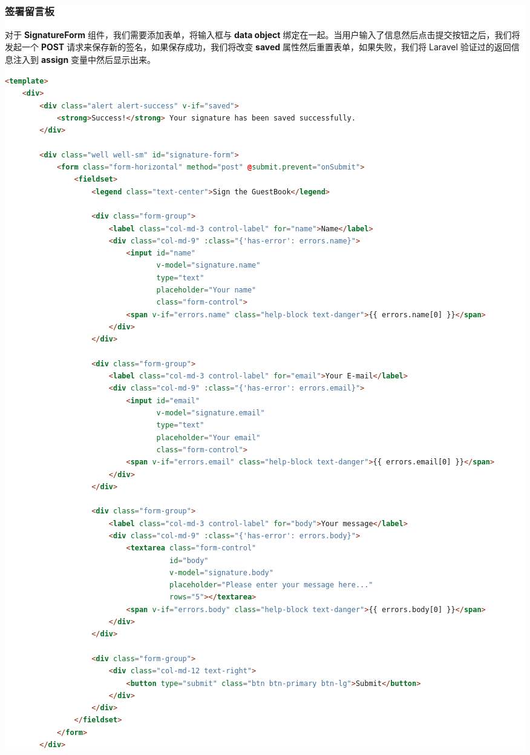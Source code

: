 ### 签署留言板

对于 **SignatureForm** 组件，我们需要添加表单，将输入框与 **data object** 绑定在一起。当用户输入了信息然后点击提交按钮之后，我们将发起一个 **POST** 请求来保存新的签名，如果保存成功，我们将改变 **saved** 属性然后重置表单，如果失败，我们将 Laravel 验证过的返回信息注入到 **assign** 变量中然后显示出来。

```html
<template>
    <div>
        <div class="alert alert-success" v-if="saved">
            <strong>Success!</strong> Your signature has been saved successfully.
        </div>

        <div class="well well-sm" id="signature-form">
            <form class="form-horizontal" method="post" @submit.prevent="onSubmit">
                <fieldset>
                    <legend class="text-center">Sign the GuestBook</legend>

                    <div class="form-group">
                        <label class="col-md-3 control-label" for="name">Name</label>
                        <div class="col-md-9" :class="{'has-error': errors.name}">
                            <input id="name" 
                                   v-model="signature.name"
                                   type="text" 
                                   placeholder="Your name"
                                   class="form-control">
                            <span v-if="errors.name" class="help-block text-danger">{{ errors.name[0] }}</span>
                        </div>
                    </div>

                    <div class="form-group">
                        <label class="col-md-3 control-label" for="email">Your E-mail</label>
                        <div class="col-md-9" :class="{'has-error': errors.email}">
                            <input id="email" 
                                   v-model="signature.email"
                                   type="text"
                                   placeholder="Your email"
                                   class="form-control">
                            <span v-if="errors.email" class="help-block text-danger">{{ errors.email[0] }}</span>
                        </div>
                    </div>

                    <div class="form-group">
                        <label class="col-md-3 control-label" for="body">Your message</label>
                        <div class="col-md-9" :class="{'has-error': errors.body}">
                            <textarea class="form-control"
                                      id="body"
                                      v-model="signature.body"
                                      placeholder="Please enter your message here..."
                                      rows="5"></textarea>
                            <span v-if="errors.body" class="help-block text-danger">{{ errors.body[0] }}</span>
                        </div>
                    </div>

                    <div class="form-group">
                        <div class="col-md-12 text-right">
                            <button type="submit" class="btn btn-primary btn-lg">Submit</button>
                        </div>
                    </div>
                </fieldset>
            </form>
        </div>
```

[1]: #介绍
[2]: #安装-laravel
[3]: #数据库配置
[4]: #模型与数据迁移
[5]: #模型工厂
[6]: #路由与控制器
[7]: #创建变形器
[8]: #使用-postman-终端测试
[9]: #前端搭建
[10]: #使用-laravel-预设
[11]: #vue.js-组件
[12]: #显示所有的签名
[13]: #签署留言板
[14]: #结语